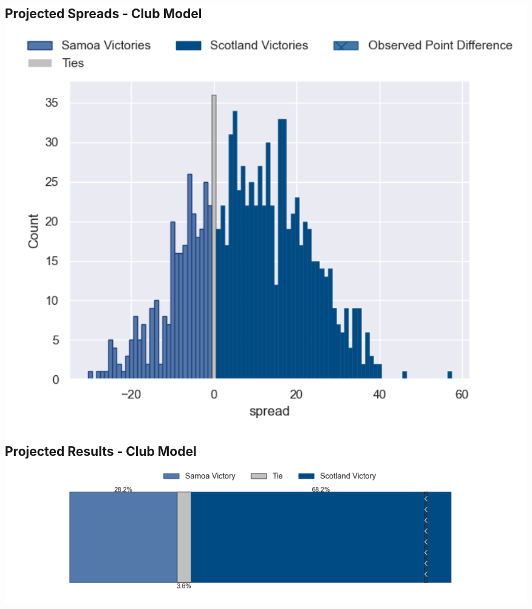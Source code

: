 ## Projected Spreads - Club Model


<p float="left">
<img src="../comp_files/plots/2025-07-18-Samoa_V_Scotland_spreads.png" width="99%" />
</p>

## Projected Results - Club Model


<p float="left">
<img src="../comp_files/plots/2025-07-18-Samoa_V_Scotland_resultbar.png" width="99%" />
</p>
